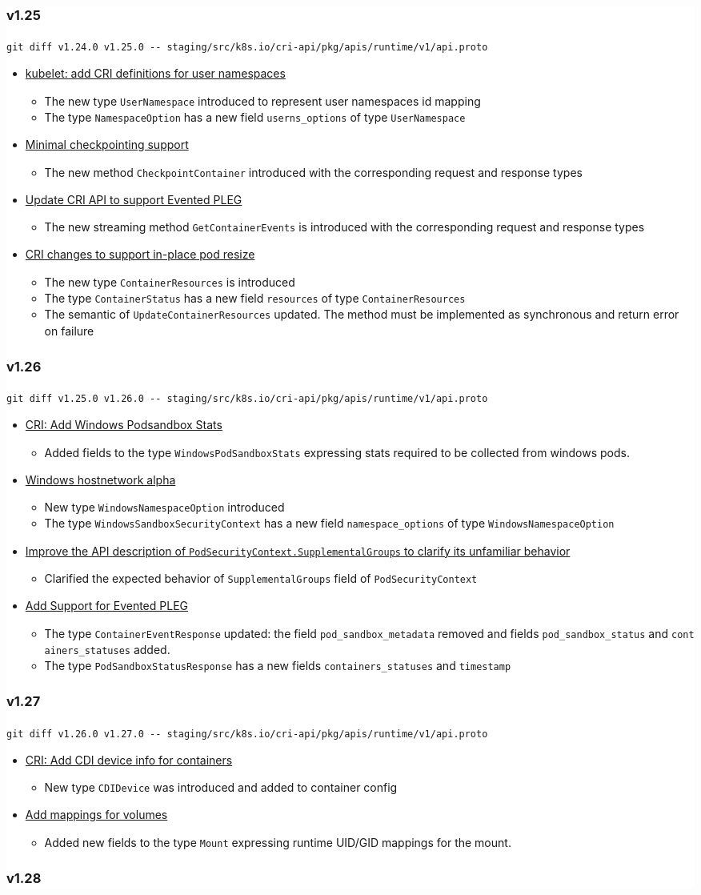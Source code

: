 ### v1.25

`git diff v1.24.0 v1.25.0 -- staging/src/k8s.io/cri-api/pkg/apis/runtime/v1/api.proto`


- [kubelet: add CRI definitions for user namespaces](https://github.com/kubernetes/kubernetes/pull/110535)
  - The new type `UserNamespace` introduced to represent user namespaces id mapping
  - The type `NamespaceOption` has a new field `userns_options` of type `UserNamespace`

- [Minimal checkpointing support](https://github.com/kubernetes/kubernetes/pull/104907)
  - The new method `CheckpointContainer` introduced with the corresponding request and response types

- [Update CRI API to support Evented PLEG](https://github.com/kubernetes/kubernetes/pull/111642)
  - The new streaming method `GetContainerEvents` is introduced with the corresponding request and response types

- [CRI changes to support in-place pod resize](https://github.com/kubernetes/kubernetes/pull/111645)
  - The new type `ContainerResources` is introduced
  - The type `ContainerStatus` has a new field `resources` of type `ContainerResources`
  - The semantic of `UpdateContainerResources` updated. The method must be implemented as synchronous and return error on failure

### v1.26

`git diff v1.25.0 v1.26.0 -- staging/src/k8s.io/cri-api/pkg/apis/runtime/v1/api.proto`

- [CRI: Add Windows Podsandbox Stats](https://github.com/kubernetes/kubernetes/pull/110754)
  - Added fields to the type `WindowsPodSandboxStats` expressing stats required to be collected from windows pods.

- [Windows hostnetwork alpha](https://github.com/kubernetes/kubernetes/pull/112961)
  - New type `WindowsNamespaceOption` introduced
  - The type `WindowsSandboxSecurityContext` has a new field `namespace_options` of type `WindowsNamespaceOption`

- [Improve the API description of `PodSecurityContext.SupplementalGroups` to clarify its unfamiliar behavior](https://github.com/kubernetes/kubernetes/pull/113047)
  - Clarified the expected behavior of `SupplementalGroups` field of `PodSecurityContext`

- [Add Support for Evented PLEG](https://github.com/kubernetes/kubernetes/pull/111384)
  - The type `ContainerEventResponse` updated: the field `pod_sandbox_metadata` removed and fields `pod_sandbox_status` and `containers_statuses` added.
  - The type `PodSandboxStatusResponse` has a new fields `containers_statuses` and `timestamp`

### v1.27

`git diff v1.26.0 v1.27.0 -- staging/src/k8s.io/cri-api/pkg/apis/runtime/v1/api.proto`

- [CRI: Add CDI device info for containers](https://github.com/kubernetes/kubernetes/pull/115891/)
  - New type `CDIDevice` was introduced and added to container config

- [Add mappings for volumes](https://github.com/kubernetes/kubernetes/pull/116377)
  - Added new fields to the type `Mount` expressing runtime UID/GID mappings for the mount.

### v1.28
